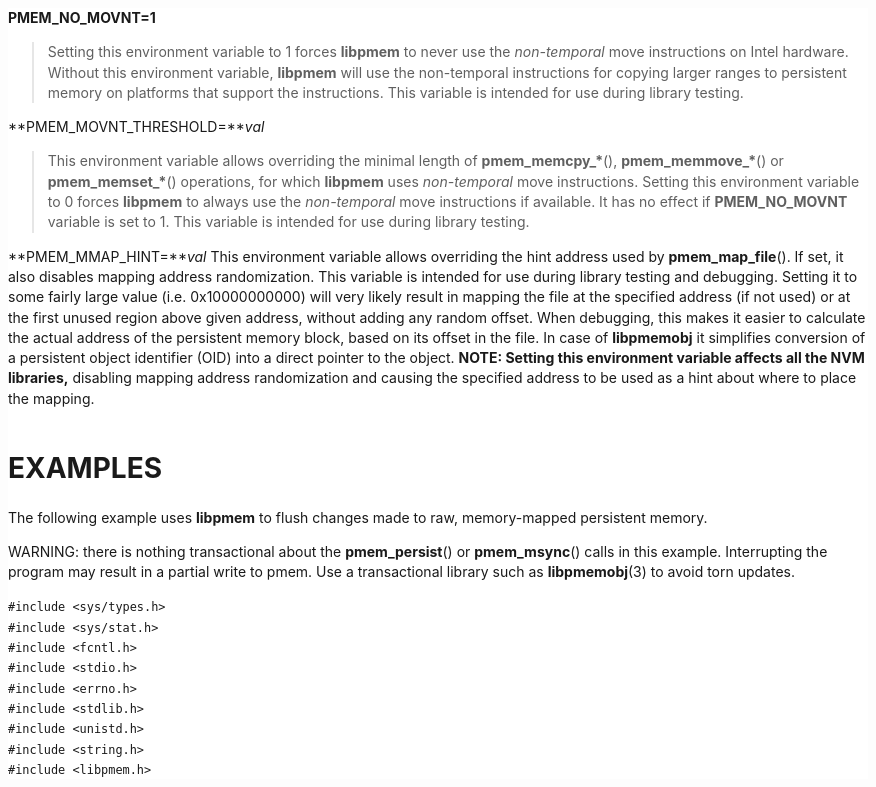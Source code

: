 **PMEM\_NO\_MOVNT=1**

> Setting this environment variable to 1 forces **libpmem** to never use
> the *non-temporal* move instructions on Intel hardware. Without this
> environment variable, **libpmem** will use the non-temporal
> instructions for copying larger ranges to persistent memory on
> platforms that support the instructions. This variable is intended for
> use during library testing.

**PMEM\_MOVNT\_THRESHOLD=***val*

> This environment variable allows overriding the minimal length of
> **pmem\_memcpy\_\***(), **pmem\_memmove\_\***() or
> **pmem\_memset\_\***() operations, for which **libpmem** uses
> *non-temporal* move instructions. Setting this environment variable to
> 0 forces **libpmem** to always use the *non-temporal* move
> instructions if available. It has no effect if **PMEM\_NO\_MOVNT**
> variable is set to 1. This variable is intended for use during library
> testing.

**PMEM\_MMAP\_HINT=***val* This environment variable allows overriding
the hint address used by **pmem\_map\_file**(). If set, it also disables
mapping address randomization. This variable is intended for use during
library testing and debugging. Setting it to some fairly large value
(i.e. 0x10000000000) will very likely result in mapping the file at the
specified address (if not used) or at the first unused region above
given address, without adding any random offset. When debugging, this
makes it easier to calculate the actual address of the persistent memory
block, based on its offset in the file. In case of **libpmemobj** it
simplifies conversion of a persistent object identifier (OID) into a
direct pointer to the object. **NOTE: Setting this environment variable
affects all the NVM libraries,** disabling mapping address randomization
and causing the specified address to be used as a hint about where to
place the mapping.

EXAMPLES
========

The following example uses **libpmem** to flush changes made to raw,
memory-mapped persistent memory.

WARNING: there is nothing transactional about the **pmem\_persist**() or
**pmem\_msync**() calls in this example. Interrupting the program may
result in a partial write to pmem. Use a transactional library such as
**libpmemobj**(3) to avoid torn updates.

    #include <sys/types.h>
    #include <sys/stat.h>
    #include <fcntl.h>
    #include <stdio.h>
    #include <errno.h>
    #include <stdlib.h>
    #include <unistd.h>
    #include <string.h>
    #include <libpmem.h>
